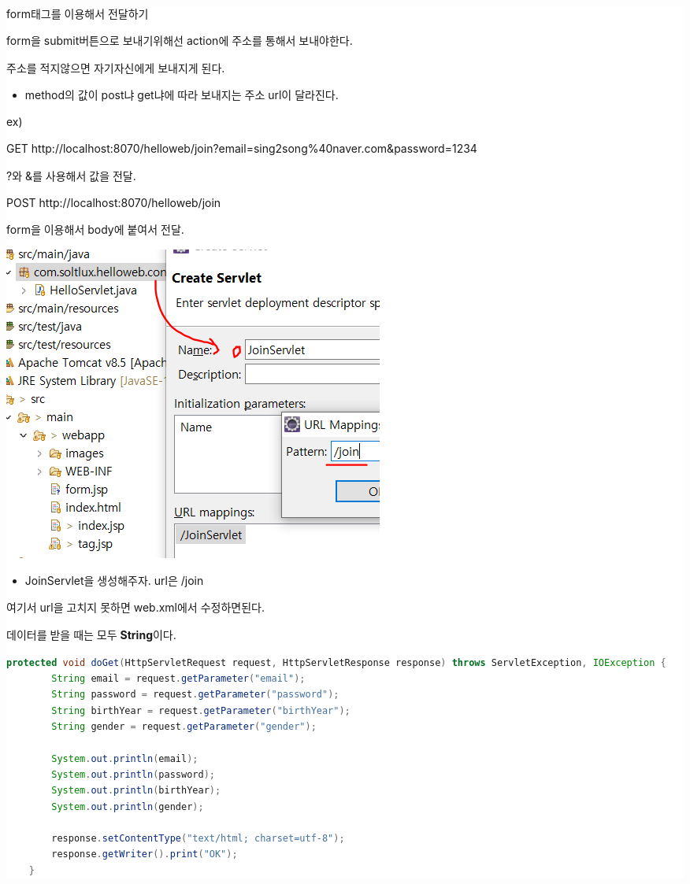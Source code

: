 form태그를 이용해서 전달하기

form을 submit버튼으로 보내기위해선 action에 주소를 통해서 보내야한다.

주소를 적지않으면 자기자신에게 보내지게 된다.



- method의 값이 post냐 get냐에 따라 보내지는 주소 url이 달라진다.

ex)

GET http://localhost:8070/helloweb/join?email=sing2song%40naver.com&password=1234

?와 &를 사용해서 값을 전달.

POST http://localhost:8070/helloweb/join

form을 이용해서 body에 붙여서 전달.



![image-20210309162341841](md-images/image-20210309162341841.png)

- JoinServlet을 생성해주자. url은 /join

여기서 url을 고치지 못하면 web.xml에서 수정하면된다.



데이터를 받을 때는 모두 **String**이다.

```java
protected void doGet(HttpServletRequest request, HttpServletResponse response) throws ServletException, IOException {
		String email = request.getParameter("email");
		String password = request.getParameter("password");
		String birthYear = request.getParameter("birthYear");
		String gender = request.getParameter("gender");
		
		System.out.println(email);
		System.out.println(password);
		System.out.println(birthYear);
		System.out.println(gender);
		
		response.setContentType("text/html; charset=utf-8");
		response.getWriter().print("OK");
	}
```
